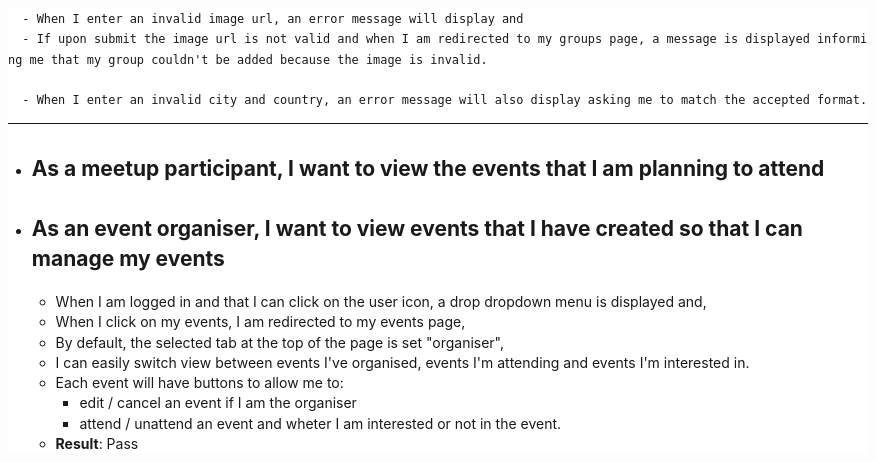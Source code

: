 	  - When I enter an invalid image url, an error message will display and 
	  - If upon submit the image url is not valid and when I am redirected to my groups page, a message is displayed informing me that my group couldn't be added because the image is invalid. 

	  - When I enter an invalid city and country, an error message will also display asking me to match the accepted format.

*****
- ## **As a meetup participant, I want to view the events that I am planning to attend**
- ## **As an event organiser, I want to view events that I have created so that I can manage my events**

	- When I am logged in and that I can click on the user icon, a drop dropdown menu is displayed and,
	- When I click on my events, I am redirected to my events page,
	- By default, the selected tab at the top of the page is set "organiser", 
	- I can easily switch view between events I've organised, events I'm attending and events I'm interested in. 
	- Each event will have buttons to allow me to:
		- edit / cancel an event if I am the organiser
		- attend / unattend an event and wheter I am interested or not in the event.
	- **Result**: Pass
	